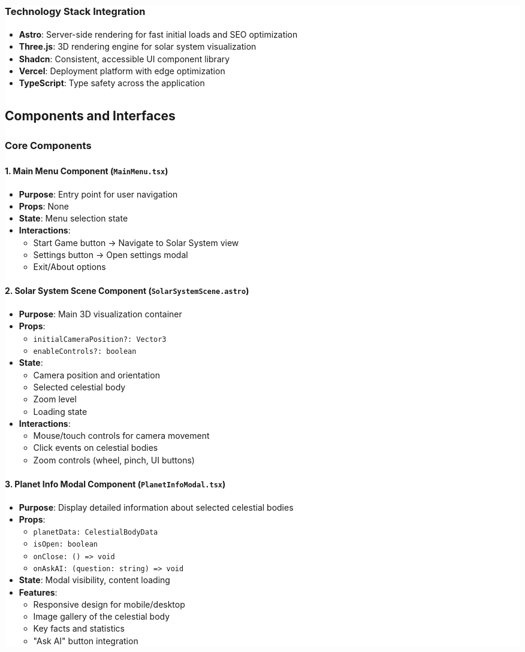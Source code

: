 ### Technology Stack Integration

- **Astro**: Server-side rendering for fast initial loads and SEO optimization
- **Three.js**: 3D rendering engine for solar system visualization
- **Shadcn**: Consistent, accessible UI component library
- **Vercel**: Deployment platform with edge optimization
- **TypeScript**: Type safety across the application

## Components and Interfaces

### Core Components

#### 1. Main Menu Component (`MainMenu.tsx`)

- **Purpose**: Entry point for user navigation
- **Props**: None
- **State**: Menu selection state
- **Interactions**:
  - Start Game button → Navigate to Solar System view
  - Settings button → Open settings modal
  - Exit/About options

#### 2. Solar System Scene Component (`SolarSystemScene.astro`)

- **Purpose**: Main 3D visualization container
- **Props**:
  - `initialCameraPosition?: Vector3`
  - `enableControls?: boolean`
- **State**:
  - Camera position and orientation
  - Selected celestial body
  - Zoom level
  - Loading state
- **Interactions**:
  - Mouse/touch controls for camera movement
  - Click events on celestial bodies
  - Zoom controls (wheel, pinch, UI buttons)

#### 3. Planet Info Modal Component (`PlanetInfoModal.tsx`)

- **Purpose**: Display detailed information about selected celestial bodies
- **Props**:
  - `planetData: CelestialBodyData`
  - `isOpen: boolean`
  - `onClose: () => void`
  - `onAskAI: (question: string) => void`
- **State**: Modal visibility, content loading
- **Features**:
  - Responsive design for mobile/desktop
  - Image gallery of the celestial body
  - Key facts and statistics
  - "Ask AI" button integration
